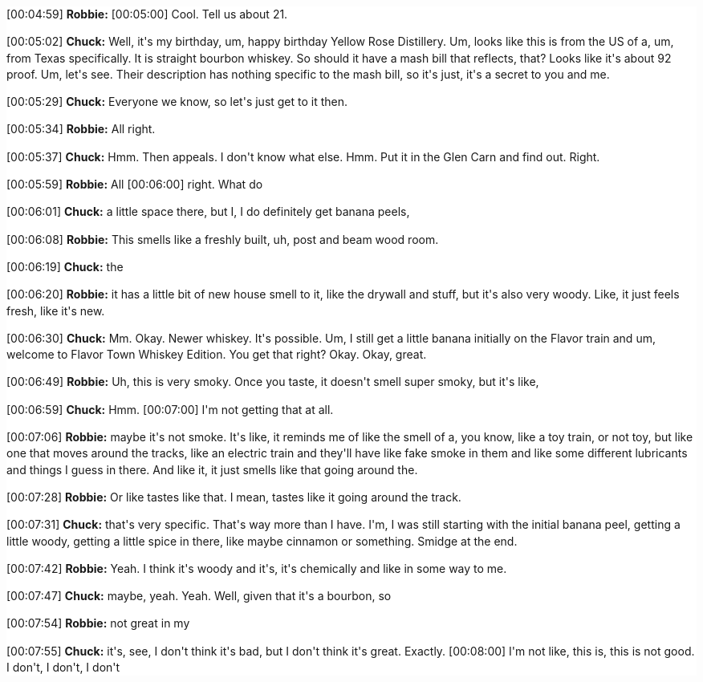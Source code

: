 [00:04:59] **Robbie:** [00:05:00] Cool. Tell us about 21.

[00:05:02] **Chuck:** Well, it's my birthday, um, happy birthday Yellow Rose
Distillery. Um, looks like this is from the US of a, um, from Texas
specifically. It is straight bourbon whiskey. So should it have a mash bill that
reflects, that? Looks like it's about 92 proof. Um, let's see. Their description
has nothing specific to the mash bill, so it's just, it's a secret to you and
me.

[00:05:29] **Chuck:** Everyone we know, so let's just get to it then.

[00:05:34] **Robbie:** All right.

[00:05:37] **Chuck:** Hmm. Then appeals. I don't know what else. Hmm. Put it in
the Glen Carn and find out. Right.

[00:05:59] **Robbie:** All [00:06:00] right. What do

[00:06:01] **Chuck:** a little space there, but I, I do definitely get banana
peels,

[00:06:08] **Robbie:** This smells like a freshly built, uh, post and beam wood
room.

[00:06:19] **Chuck:** the

[00:06:20] **Robbie:** it has a little bit of new house smell to it, like the
drywall and stuff, but it's also very woody. Like, it just feels fresh, like
it's new.

[00:06:30] **Chuck:** Mm. Okay. Newer whiskey. It's possible. Um, I still get a
little banana initially on the Flavor train and um, welcome to Flavor Town
Whiskey Edition. You get that right? Okay. Okay, great.

[00:06:49] **Robbie:** Uh, this is very smoky. Once you taste, it doesn't smell
super smoky, but it's like,

[00:06:59] **Chuck:** Hmm. [00:07:00] I'm not getting that at all.

[00:07:06] **Robbie:** maybe it's not smoke. It's like, it reminds me of like
the smell of a, you know, like a toy train, or not toy, but like one that moves
around the tracks, like an electric train and they'll have like fake smoke in
them and like some different lubricants and things I guess in there. And like
it, it just smells like that going around the.

[00:07:28] **Robbie:** Or like tastes like that. I mean, tastes like it going
around the track.

[00:07:31] **Chuck:** that's very specific. That's way more than I have. I'm, I
was still starting with the initial banana peel, getting a little woody, getting
a little spice in there, like maybe cinnamon or something. Smidge at the end.

[00:07:42] **Robbie:** Yeah. I think it's woody and it's, it's chemically and
like in some way to me.

[00:07:47] **Chuck:** maybe, yeah. Yeah. Well, given that it's a bourbon, so

[00:07:54] **Robbie:** not great in my

[00:07:55] **Chuck:** it's, see, I don't think it's bad, but I don't think it's
great. Exactly. [00:08:00] I'm not like, this is, this is not good. I don't, I
don't, I don't
